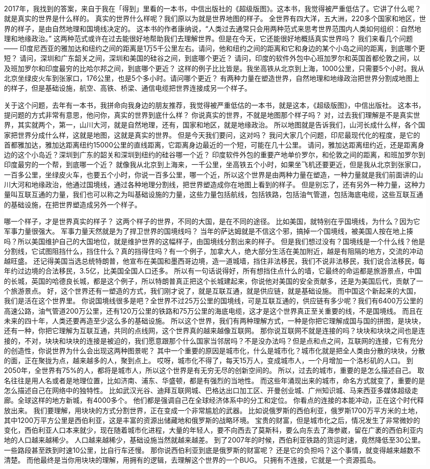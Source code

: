 2017年，我找到的答案，来自于我在「得到」里看的一本书，中信出版社的《超级版图》。这本书，我觉得被严重低估了。它讲了什么呢？就是真实的世界是什么样的。
真实的世界什么样呢？我们原以为就是世界地图的样子。
全世界有四大洋，五大洲，220多个国家和地区，世界的样子，是由自然地理和国境线决定的。
这本书的作者康纳说，“人类过去通常只会用两种范式来思考世界范围内人类如何组织：自然地理和地缘政治。”
这两种范式或许在过去能很好地帮助我们去理解世界。但是在今天，它还能很好地概括真实世界吗？
我们来看几个问题——
印度尼西亚的雅加达和纽约之间的距离是1万5千公里左右。请问，他和纽约之间的距离和它和身边的某个小岛之间的距离，到底哪个更短？
请问，深圳和广东韶关之间，深圳和美国的硅谷之间，到底哪个更近？
请问，印度的软件外包中心班加罗尔和英国首都伦敦之间，以及班加罗尔和印度最穷的比哈尔邦之间，到底哪个更近？
这样的例子比比皆是。我坐高铁从北京到上海，1000公里，只需要5个小时。我从北京坐绿皮火车到张家口，176公里，也是5个多小时。请问哪个更近？
有两种力量在塑造世界，自然地理和地缘政治把世界分割成地图上的样子，但是基础设施，航空、高铁、桥梁、通信电缆把世界连接成另一个样子。

关于这个问题，去年有一本书，我拼命向我身边的朋友推荐，我觉得被严重低估的一本书，就是这本，《超级版图》，中信出版社。
这本书，提问题的方式非常有意思，他问你，真实的世界到底什么样？
你说真实的世界，不就是地图那个样子吗？
对，过去我们理解是不是真实世界，其实就两个，第一，山川大河，就是自然地理，还有，国家和地区，就是地缘政治。
所以地图就是告诉我们，山河长成什么样，各个国家把世界分成什么样，这就是地图，这就是真实的世界。
但是今天我们要问，这对吗？
我问大家几个问题，印尼最现代化的程度，是它的首都雅加达，雅加达距离纽约15000公里的直线距离，它距离身边最近的一个短，可能在几十公里。
请问，雅加达距离纽约近，还是距离身边的这个小岛近？深圳到广东的韶关和深圳到纽约的硅谷哪一个近？
印度软件外包的重要产地单价罗尔，和伦敦之间的距离，和班加罗尔到印度最穷的一个帮，到底哪一个近？
就像我从北京到上海来，一千公里，坐高铁五个小时，如果坐飞机还要更近，但是我从北京到张家口，一百多公里，坐绿皮火车，也要五个小时，你说一百多公里，哪一个近，所以这个世界是由两种力量在塑造，一种力量就是我们前面讲的山川大河和地缘政治，他通过国境线，通过各种地理分割线，把世界塑造成你在地图上看到的样子。
但是别忘了，还有另外一种力量，这种力量叫互联互通的力量，我们也可以称之为叫基础设施的力量，这些力量包括航线，包括铁路，包括油气管道，包括海底电缆，这些互联互通的基础设施，在把世界塑造成另外一个样子。

哪一个样子，才是世界真实的样子？
这两个样子的世界，不同的大国，是在不同的途径。
比如美国，就特别在乎国境线，为什么？因为它军事力量很强大。
军事力量天然就是为了捍卫世界的国境线吗？
当年的萨达姆就是不信这个邪，搞掉一个国境线，被美国人按在地上揍吗？所以美国维护自己的大国地位，就是维护世界的这幅样子，由国境线分割出来的样子。
但是我们想过没有？国境线是一个什么线？他是分割线，它试图阻挡什么，挡住什么？真的挡得住吗？有一个例子，加拿大人，绝大部分生活在美加附近，越是有阻隔的地方，交流的冲动越旺盛。
还记得美国当选总统特朗普，他宣布在美国和墨西哥边境，造一道城墙，挡住非法移民，我们不说非法移民，我们说合法移民，每年约过边境的合法移民，3.5亿，比美国全国人口还多。
所以有一句话说得好，所有想挡住点什么的墙，它最终的命运都是旅游景点，中国的长城，英国的哈德良长城，都是这个例子，所以特朗普真正把这个长城建起来，你说他对美国的安全贡献多，还是为美国后代，贡献了一个旅游景点。
好，这个世界还有一塑造的方式，我们刚才说了，就是互联互通，就是供应链，就是基础设施。
而中国这个新起来的大国，我们是活在这个世界里。
你说国境线很多是吧？全世界不过25万公里的国境线，可是互联互通的，供应链有多少呢？我们有6400万公里的高速公路，油气管道200万公里，还有120万公里的铁路和75万公里的海底电缆，这才是这个世界真正至关重要的线，不是国境线。
而且在未来的四十年，人类还要再造至少这么多的基础设施。
所以这个世界，我们有两种理解方式，一种是你把它理解成国与国的拼图，是块块，还有一种，你把它理解为互联互通，共同的点线网，这个世界真的越来越像互联网。
那你说互联网不就是连接的吗？块块和块块之间也是连接的，不对，块块和块块的连接是被迫的，我们愿意跟那个什么国家当邻居吗？不是没办法吗？但是点和点之间，互联网的连接，它有充分的创造性，你说世界为什么会出现这两种图景呢？
其中一个重要的原因是城市化，什么是城市化？城市化就是把全人类由分散的块块，分散的面，正在聚拢为点，越来越多的人，聚到点上。
哎呀，城市化不得了，每天15万人，变成城市人，一个月增加一个洛杉矶的人口。
到2050年，全世界有75%的人，都将是城市人，所以这个世界是有无穷无尽的创新空间的。
所以，过去的城市，重要的是怎么描述自己。
取名往往是用人名或者是地理位置，比如济南、浦东、华盛顿，都是有强烈的当地性。
而这些年涌现出来的城市，命名方式就变了，重要的是怎么描述自己在网络中的独特性。
比如武汉光谷、迪拜互联网城、巴格达出口加工区、开曼创业城、广州知识城、马来西亚多媒体超级走廊。全球这样的地方新城，有4000多个。
他们都是强调自己在全球经济体系中的分工和定位。
你看点的连接的本能冲动，正在这个时代释放出来。
我们要理解，用块块的方式分割世界，正在变成一个非常尴尬的武器。
比如说俄罗斯的西伯利亚，俄罗斯1700万平方米的土地，其中1200万平方公里是西伯利亚，这是丰富的资源出储藏地和俄罗斯的战略环境。
宝贵的财富，但是城市化之后，情况发生了非常微妙的变化，西伯利亚人口本来就少，现在随着城市化进程，大量的年轻人，要不向西去了莫斯科，要么向东去了海参崴，留在广袤的西伯利亚内地的人口越来越稀少。
人口越来越稀少，基础设施当然就越来越差。
到了2007年的时候，西伯利亚铁路的货运时速，竟然降低至30公里。一些路段甚至跌到时速10公里，比自行车还慢。
那你说西伯利亚到底是俄罗斯的财富呢？
还是它的负担吗？这个事情，就变得越来越数不清楚。
而他最终是当你用块块的理解，用拥有的逻辑，去理解这个世界的一个BUG。
只拥有不连接，它就是一个资源孤岛。
